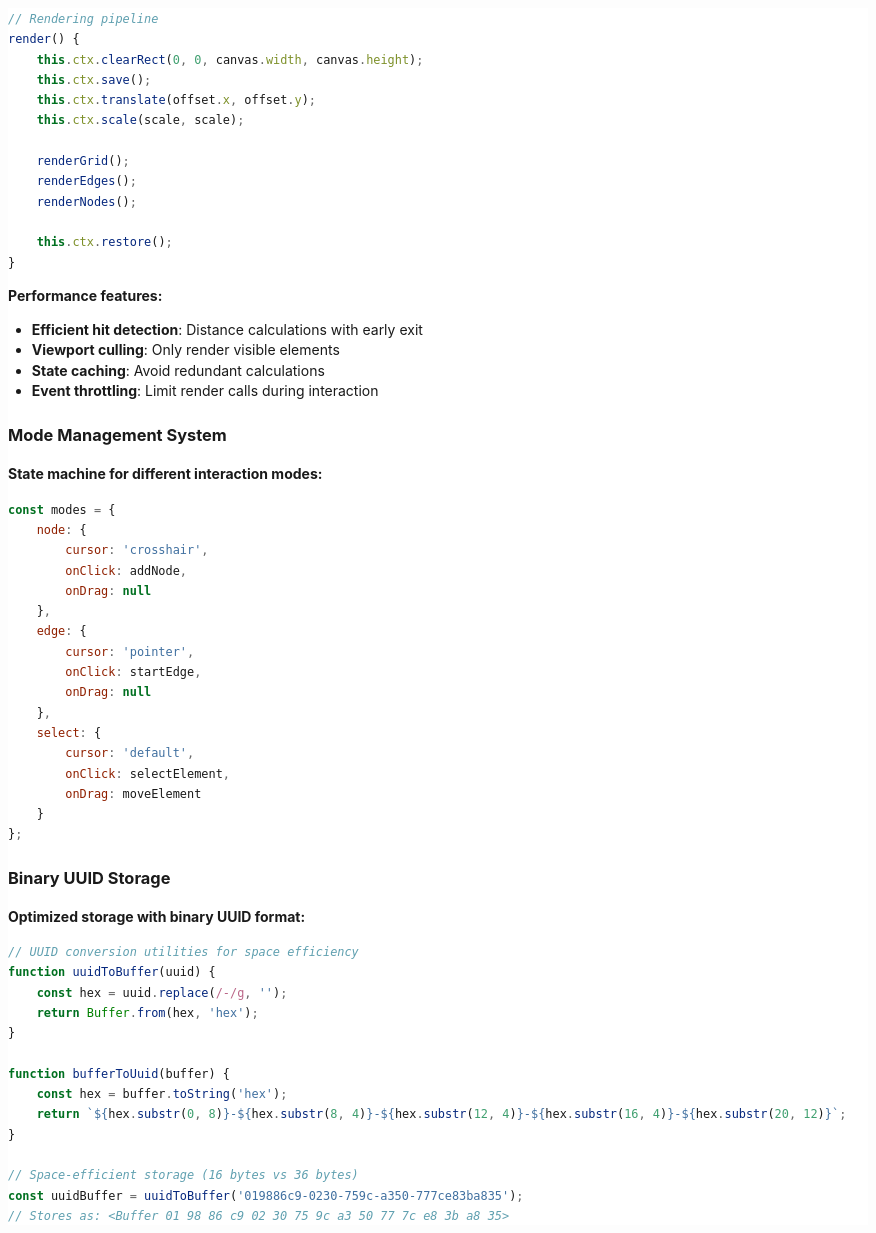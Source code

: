 ```javascript
// Rendering pipeline
render() {
    this.ctx.clearRect(0, 0, canvas.width, canvas.height);
    this.ctx.save();
    this.ctx.translate(offset.x, offset.y);
    this.ctx.scale(scale, scale);
    
    renderGrid();
    renderEdges();
    renderNodes();
    
    this.ctx.restore();
}
```

**Performance features:**
- **Efficient hit detection**: Distance calculations with early exit
- **Viewport culling**: Only render visible elements
- **State caching**: Avoid redundant calculations
- **Event throttling**: Limit render calls during interaction

### Mode Management System
**State machine for different interaction modes:**

```javascript
const modes = {
    node: {
        cursor: 'crosshair',
        onClick: addNode,
        onDrag: null
    },
    edge: {
        cursor: 'pointer',
        onClick: startEdge,
        onDrag: null
    },
    select: {
        cursor: 'default',
        onClick: selectElement,
        onDrag: moveElement
    }
};
```

### Binary UUID Storage
**Optimized storage with binary UUID format:**

```javascript
// UUID conversion utilities for space efficiency
function uuidToBuffer(uuid) {
    const hex = uuid.replace(/-/g, '');
    return Buffer.from(hex, 'hex');
}

function bufferToUuid(buffer) {
    const hex = buffer.toString('hex');
    return `${hex.substr(0, 8)}-${hex.substr(8, 4)}-${hex.substr(12, 4)}-${hex.substr(16, 4)}-${hex.substr(20, 12)}`;
}

// Space-efficient storage (16 bytes vs 36 bytes)
const uuidBuffer = uuidToBuffer('019886c9-0230-759c-a350-777ce83ba835');
// Stores as: <Buffer 01 98 86 c9 02 30 75 9c a3 50 77 7c e8 3b a8 35>
```
